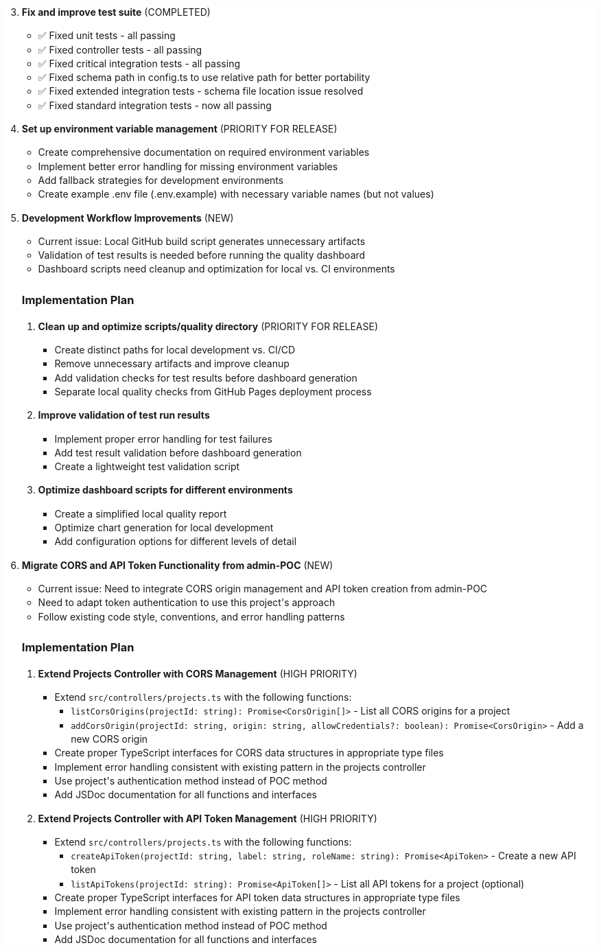    3. **Fix and improve test suite** (COMPLETED)
      - ✅ Fixed unit tests - all passing
      - ✅ Fixed controller tests - all passing
      - ✅ Fixed critical integration tests - all passing
      - ✅ Fixed schema path in config.ts to use relative path for better portability
      - ✅ Fixed extended integration tests - schema file location issue resolved
      - ✅ Fixed standard integration tests - now all passing

   4. **Set up environment variable management** (PRIORITY FOR RELEASE)
      - Create comprehensive documentation on required environment variables
      - Implement better error handling for missing environment variables
      - Add fallback strategies for development environments
      - Create example .env file (.env.example) with necessary variable names (but not values)

4. **Development Workflow Improvements** (NEW)
   - Current issue: Local GitHub build script generates unnecessary artifacts
   - Validation of test results is needed before running the quality dashboard
   - Dashboard scripts need cleanup and optimization for local vs. CI environments
   
   ### Implementation Plan
   1. **Clean up and optimize scripts/quality directory** (PRIORITY FOR RELEASE)
      - Create distinct paths for local development vs. CI/CD
      - Remove unnecessary artifacts and improve cleanup
      - Add validation checks for test results before dashboard generation
      - Separate local quality checks from GitHub Pages deployment process
   
   2. **Improve validation of test run results**
      - Implement proper error handling for test failures
      - Add test result validation before dashboard generation
      - Create a lightweight test validation script
   
   3. **Optimize dashboard scripts for different environments**
      - Create a simplified local quality report
      - Optimize chart generation for local development
      - Add configuration options for different levels of detail

5. **Migrate CORS and API Token Functionality from admin-POC** (NEW)
   - Current issue: Need to integrate CORS origin management and API token creation from admin-POC
   - Need to adapt token authentication to use this project's approach
   - Follow existing code style, conventions, and error handling patterns
   
   ### Implementation Plan
   1. **Extend Projects Controller with CORS Management** (HIGH PRIORITY)
      - Extend `src/controllers/projects.ts` with the following functions:
        - `listCorsOrigins(projectId: string): Promise<CorsOrigin[]>` - List all CORS origins for a project
        - `addCorsOrigin(projectId: string, origin: string, allowCredentials?: boolean): Promise<CorsOrigin>` - Add a new CORS origin
      - Create proper TypeScript interfaces for CORS data structures in appropriate type files
      - Implement error handling consistent with existing pattern in the projects controller
      - Use project's authentication method instead of POC method
      - Add JSDoc documentation for all functions and interfaces
   
   2. **Extend Projects Controller with API Token Management** (HIGH PRIORITY)
      - Extend `src/controllers/projects.ts` with the following functions:
        - `createApiToken(projectId: string, label: string, roleName: string): Promise<ApiToken>` - Create a new API token
        - `listApiTokens(projectId: string): Promise<ApiToken[]>` - List all API tokens for a project (optional)
      - Create proper TypeScript interfaces for API token data structures in appropriate type files
      - Implement error handling consistent with existing pattern in the projects controller
      - Use project's authentication method instead of POC method
      - Add JSDoc documentation for all functions and interfaces
   